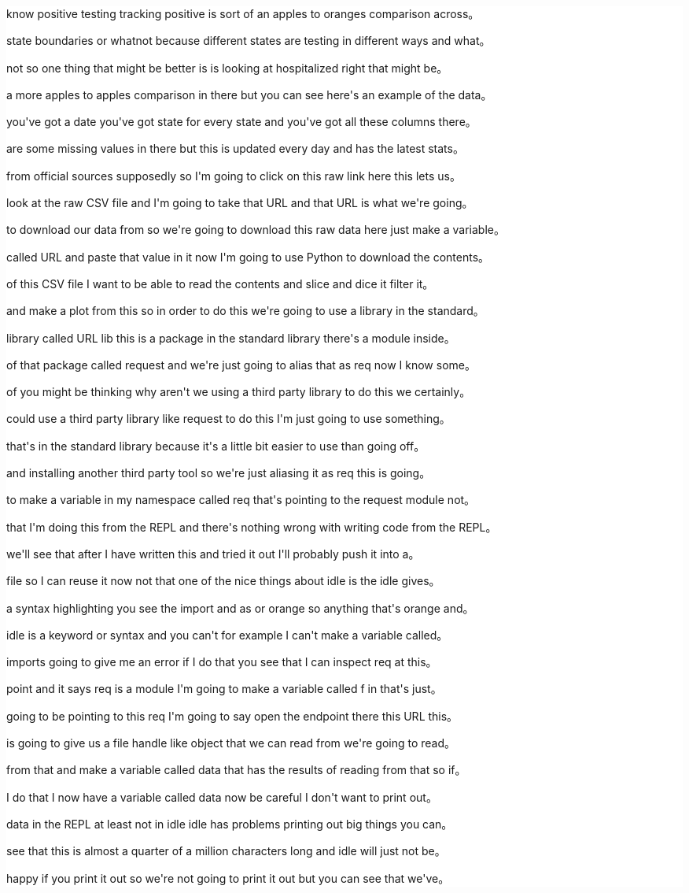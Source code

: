  know positive testing tracking positive is sort of an apples to oranges comparison across。

 state boundaries or whatnot because different states are testing in different ways and what。

 not so one thing that might be better is is looking at hospitalized right that might be。

 a more apples to apples comparison in there but you can see here's an example of the data。

 you've got a date you've got state for every state and you've got all these columns there。

 are some missing values in there but this is updated every day and has the latest stats。

 from official sources supposedly so I'm going to click on this raw link here this lets us。

 look at the raw CSV file and I'm going to take that URL and that URL is what we're going。

 to download our data from so we're going to download this raw data here just make a variable。

 called URL and paste that value in it now I'm going to use Python to download the contents。

 of this CSV file I want to be able to read the contents and slice and dice it filter it。

 and make a plot from this so in order to do this we're going to use a library in the standard。

 library called URL lib this is a package in the standard library there's a module inside。

 of that package called request and we're just going to alias that as req now I know some。

 of you might be thinking why aren't we using a third party library to do this we certainly。

 could use a third party library like request to do this I'm just going to use something。

 that's in the standard library because it's a little bit easier to use than going off。

 and installing another third party tool so we're just aliasing it as req this is going。

 to make a variable in my namespace called req that's pointing to the request module not。

 that I'm doing this from the REPL and there's nothing wrong with writing code from the REPL。

 we'll see that after I have written this and tried it out I'll probably push it into a。

 file so I can reuse it now not that one of the nice things about idle is the idle gives。

 a syntax highlighting you see the import and as or orange so anything that's orange and。

 idle is a keyword or syntax and you can't for example I can't make a variable called。

 imports going to give me an error if I do that you see that I can inspect req at this。

 point and it says req is a module I'm going to make a variable called f in that's just。

 going to be pointing to this req I'm going to say open the endpoint there this URL this。

 is going to give us a file handle like object that we can read from we're going to read。

 from that and make a variable called data that has the results of reading from that so if。

 I do that I now have a variable called data now be careful I don't want to print out。

 data in the REPL at least not in idle idle has problems printing out big things you can。

 see that this is almost a quarter of a million characters long and idle will just not be。

 happy if you print it out so we're not going to print it out but you can see that we've。
